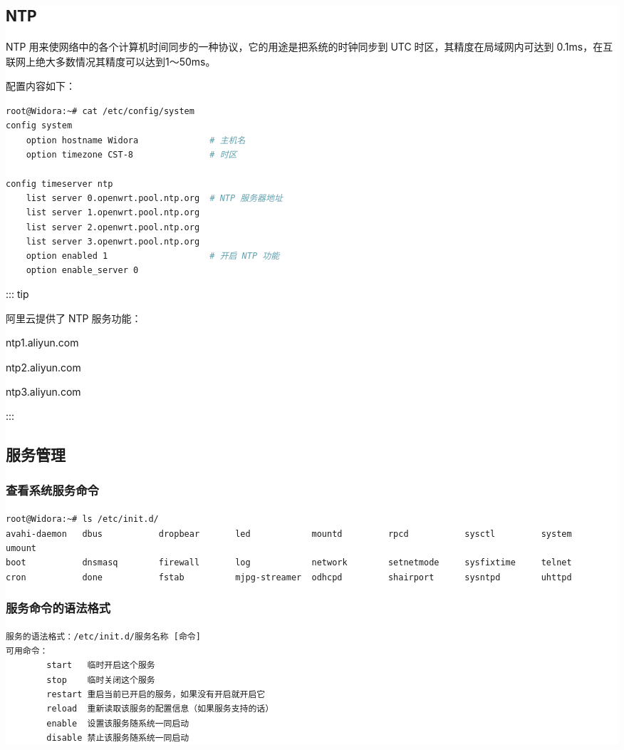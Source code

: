 ## NTP

NTP 用来使网络中的各个计算机时间同步的一种协议，它的用途是把系统的时钟同步到 UTC 时区，其精度在局域网内可达到 0.1ms，在互联网上绝大多数情况其精度可以达到1～50ms。

配置内容如下：

```bash
root@Widora:~# cat /etc/config/system
config system
	option hostname	Widora				# 主机名
	option timezone	CST-8				# 时区

config timeserver ntp
	list server	0.openwrt.pool.ntp.org	# NTP 服务器地址
	list server	1.openwrt.pool.ntp.org
	list server	2.openwrt.pool.ntp.org
	list server	3.openwrt.pool.ntp.org
	option enabled 1					# 开启 NTP 功能
	option enable_server 0
```

::: tip

阿里云提供了 NTP 服务功能：

ntp1.aliyun.com

ntp2.aliyun.com

ntp3.aliyun.com

:::

## 服务管理

### 查看系统服务命令

```bash
root@Widora:~# ls /etc/init.d/
avahi-daemon   dbus           dropbear       led            mountd         rpcd           sysctl         system         umount
boot           dnsmasq        firewall       log            network        setnetmode     sysfixtime     telnet
cron           done           fstab          mjpg-streamer  odhcpd         shairport      sysntpd        uhttpd
```

### 服务命令的语法格式

```
服务的语法格式：/etc/init.d/服务名称 [命令]
可用命令：
		start	临时开启这个服务
		stop	临时关闭这个服务
		restart 重启当前已开启的服务，如果没有开启就开启它
		reload 	重新读取该服务的配置信息（如果服务支持的话）
		enable	设置该服务随系统一同启动
		disable	禁止该服务随系统一同启动
```
